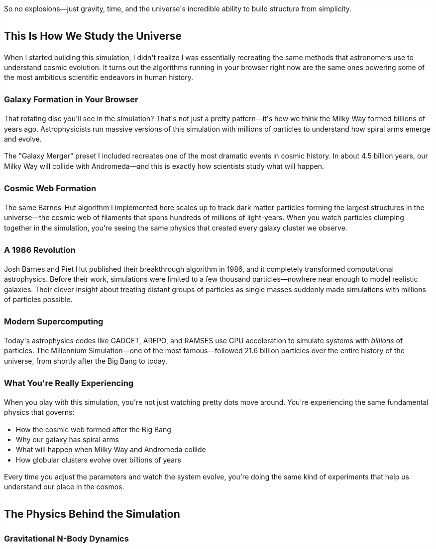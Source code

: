 So no explosions—just gravity, time, and the universe's incredible ability to build structure from simplicity.

## This Is How We Study the Universe

When I started building this simulation, I didn't realize I was essentially recreating the same methods that astronomers use to understand cosmic evolution. It turns out the algorithms running in your browser right now are the same ones powering some of the most ambitious scientific endeavors in human history.

### **Galaxy Formation in Your Browser**
That rotating disc you'll see in the simulation? That's not just a pretty pattern—it's how we think the Milky Way formed billions of years ago. Astrophysicists run massive versions of this simulation with millions of particles to understand how spiral arms emerge and evolve.

The "Galaxy Merger" preset I included recreates one of the most dramatic events in cosmic history. In about 4.5 billion years, our Milky Way will collide with Andromeda—and this is exactly how scientists study what will happen.

### **Cosmic Web Formation**
The same Barnes-Hut algorithm I implemented here scales up to track dark matter particles forming the largest structures in the universe—the cosmic web of filaments that spans hundreds of millions of light-years. When you watch particles clumping together in the simulation, you're seeing the same physics that created every galaxy cluster we observe.

### **A 1986 Revolution**
Josh Barnes and Piet Hut published their breakthrough algorithm in 1986, and it completely transformed computational astrophysics. Before their work, simulations were limited to a few thousand particles—nowhere near enough to model realistic galaxies. Their clever insight about treating distant groups of particles as single masses suddenly made simulations with millions of particles possible.

### **Modern Supercomputing**
Today's astrophysics codes like GADGET, AREPO, and RAMSES use GPU acceleration to simulate systems with *billions* of particles. The Millennium Simulation—one of the most famous—followed 21.6 billion particles over the entire history of the universe, from shortly after the Big Bang to today.

### **What You're Really Experiencing**
When you play with this simulation, you're not just watching pretty dots move around. You're experiencing the same fundamental physics that governs:
- How the cosmic web formed after the Big Bang
- Why our galaxy has spiral arms
- What will happen when Milky Way and Andromeda collide
- How globular clusters evolve over billions of years

Every time you adjust the parameters and watch the system evolve, you're doing the same kind of experiments that help us understand our place in the cosmos.

## The Physics Behind the Simulation

### Gravitational N-Body Dynamics
